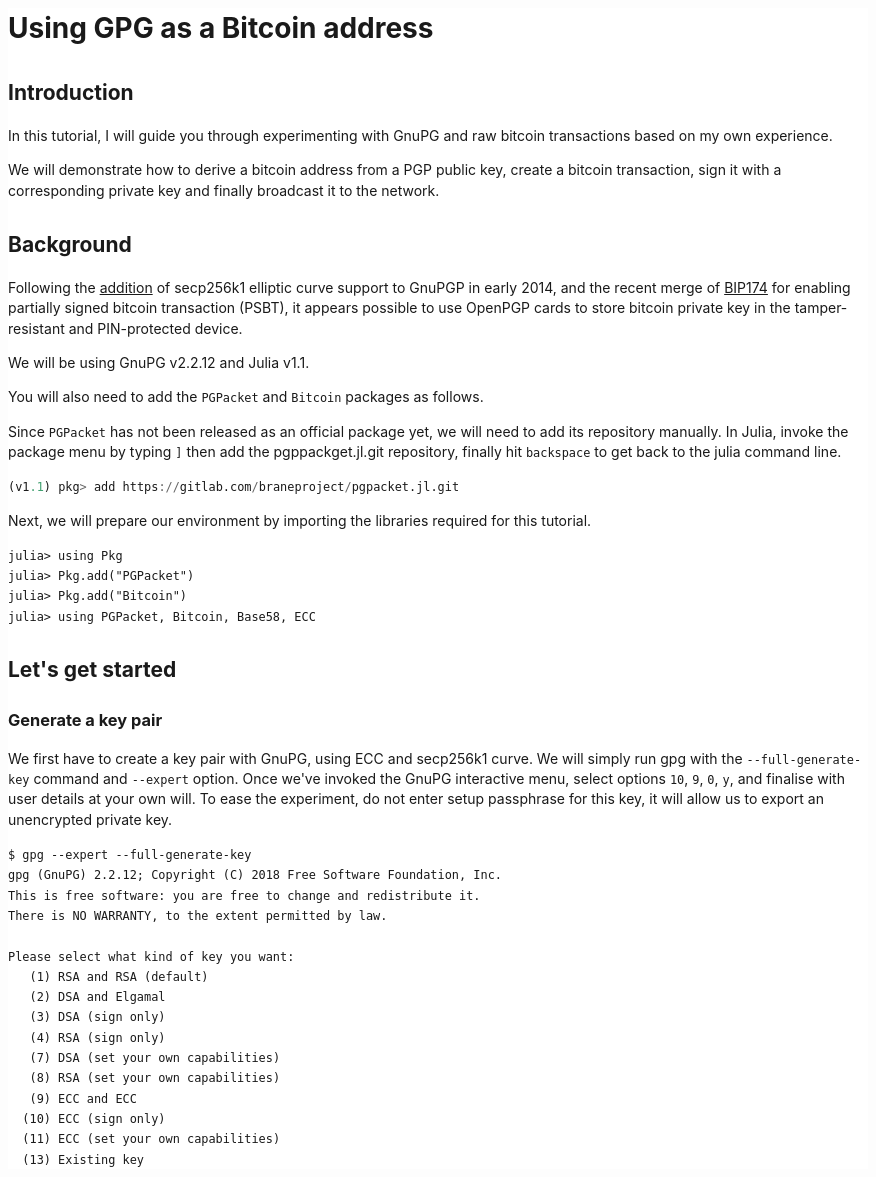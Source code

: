 #  Using GPG as a Bitcoin address

## Introduction

In this tutorial, I will guide you through experimenting with GnuPG and raw bitcoin transactions based on my own experience.

We will demonstrate how to derive a bitcoin address from a PGP public key, create a bitcoin transaction, sign it with a corresponding private key and finally broadcast it to the network.

## Background

Following the [addition](https://git.gnupg.org/cgi-bin/gitweb.cgi?p=gnupg.git;a=commit;h=c5e41f539b9a21cbad10c7dae95572a4445d31c3) of secp256k1 elliptic curve support to GnuPGP in early 2014, and the recent merge of [BIP174](https://github.com/bitcoin/bips/blob/master/bip-0174.mediawiki) for enabling partially signed bitcoin transaction (PSBT), it appears possible to use OpenPGP cards to store bitcoin private key in the tamper-resistant and PIN-protected device.

We will be using GnuPG v2.2.12 and Julia v1.1.

You will also need to add the `PGPacket` and `Bitcoin` packages as follows.

Since `PGPacket` has not been released as an official package yet, we will need to add its repository manually. In Julia, invoke the package menu by typing `]` then add the pgppackget.jl.git repository, finally hit `backspace` to get back to the julia command line.

```julia
(v1.1) pkg> add https://gitlab.com/braneproject/pgpacket.jl.git
```

Next, we will prepare our environment by importing the libraries required for this tutorial.

```
julia> using Pkg
julia> Pkg.add("PGPacket")
julia> Pkg.add("Bitcoin")
julia> using PGPacket, Bitcoin, Base58, ECC
```

## Let's get started

### Generate a key pair

We first have to create a key pair with GnuPG, using ECC and secp256k1 curve. We will simply run gpg with the `--full-generate-key` command and `--expert` option. Once we've invoked the GnuPG interactive menu, select options `10`, `9`, `0`, `y`, and finalise with user details at your own will. To ease the experiment, do not enter setup passphrase for this key, it will allow us to export an unencrypted private key.

```shell
$ gpg --expert --full-generate-key
gpg (GnuPG) 2.2.12; Copyright (C) 2018 Free Software Foundation, Inc.
This is free software: you are free to change and redistribute it.
There is NO WARRANTY, to the extent permitted by law.

Please select what kind of key you want:
   (1) RSA and RSA (default)
   (2) DSA and Elgamal
   (3) DSA (sign only)
   (4) RSA (sign only)
   (7) DSA (set your own capabilities)
   (8) RSA (set your own capabilities)
   (9) ECC and ECC
  (10) ECC (sign only)
  (11) ECC (set your own capabilities)
  (13) Existing key
```